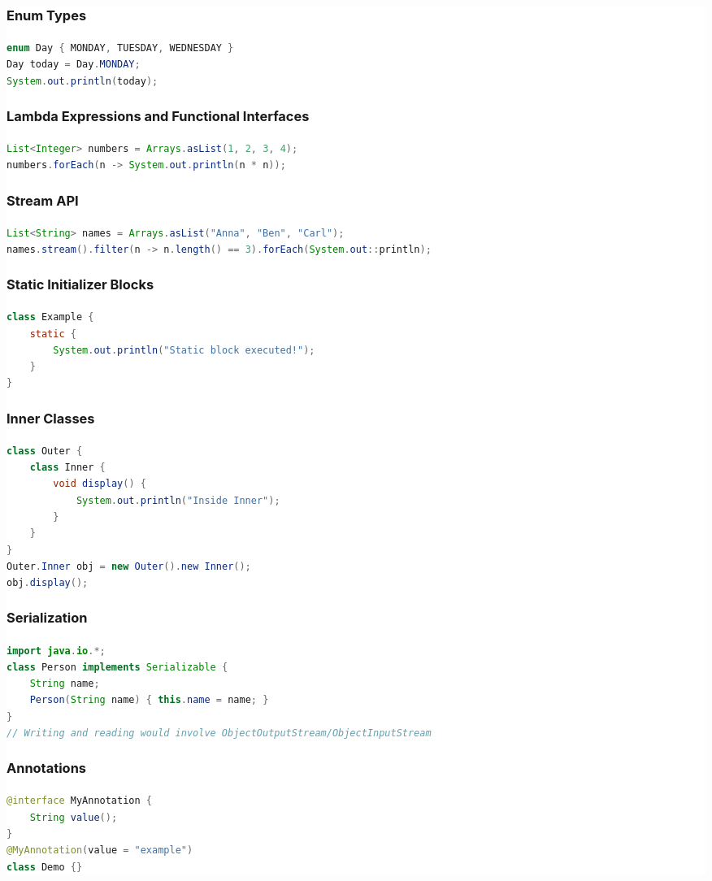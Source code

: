 ### Enum Types
```java
enum Day { MONDAY, TUESDAY, WEDNESDAY }
Day today = Day.MONDAY;
System.out.println(today);
```

### Lambda Expressions and Functional Interfaces
```java
List<Integer> numbers = Arrays.asList(1, 2, 3, 4);
numbers.forEach(n -> System.out.println(n * n));
```

### Stream API
```java
List<String> names = Arrays.asList("Anna", "Ben", "Carl");
names.stream().filter(n -> n.length() == 3).forEach(System.out::println);
```

### Static Initializer Blocks
```java
class Example {
    static {
        System.out.println("Static block executed!");
    }
}
```

### Inner Classes
```java
class Outer {
    class Inner {
        void display() {
            System.out.println("Inside Inner");
        }
    }
}
Outer.Inner obj = new Outer().new Inner();
obj.display();
```

### Serialization
```java
import java.io.*;
class Person implements Serializable {
    String name;
    Person(String name) { this.name = name; }
}
// Writing and reading would involve ObjectOutputStream/ObjectInputStream
```

### Annotations
```java
@interface MyAnnotation {
    String value();
}
@MyAnnotation(value = "example")
class Demo {}
```
